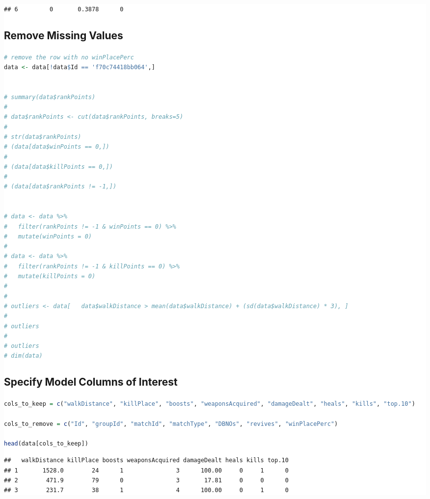     ## 6         0       0.3878      0

## Remove Missing Values

``` r
# remove the row with no winPlacePerc   
data <- data[!data$Id == 'f70c74418bb064',]


# summary(data$rankPoints)
# 
# data$rankPoints <- cut(data$rankPoints, breaks=5)
# 
# str(data$rankPoints)
# (data[data$winPoints == 0,])
# 
# (data[data$killPoints == 0,])
# 
# (data[data$rankPoints != -1,])


# data <- data %>%
#   filter(rankPoints != -1 & winPoints == 0) %>%
#   mutate(winPoints = 0)
# 
# data <- data %>%
#   filter(rankPoints != -1 & killPoints == 0) %>%
#   mutate(killPoints = 0)
# 
# 
# outliers <- data[   data$walkDistance > mean(data$walkDistance) + (sd(data$walkDistance) * 3), ]
# 
# outliers
# 
# outliers
# dim(data)
```

## Specify Model Columns of Interest

``` r
cols_to_keep = c("walkDistance", "killPlace", "boosts", "weaponsAcquired", "damageDealt", "heals", "kills", "top.10")

cols_to_remove = c("Id", "groupId", "matchId", "matchType", "DBNOs", "revives", "winPlacePerc")

head(data[cols_to_keep])
```

    ##   walkDistance killPlace boosts weaponsAcquired damageDealt heals kills top.10
    ## 1       1528.0        24      1               3      100.00     0     1      0
    ## 2        471.9        79      0               3       17.81     0     0      0
    ## 3        231.7        38      1               4      100.00     0     1      0
